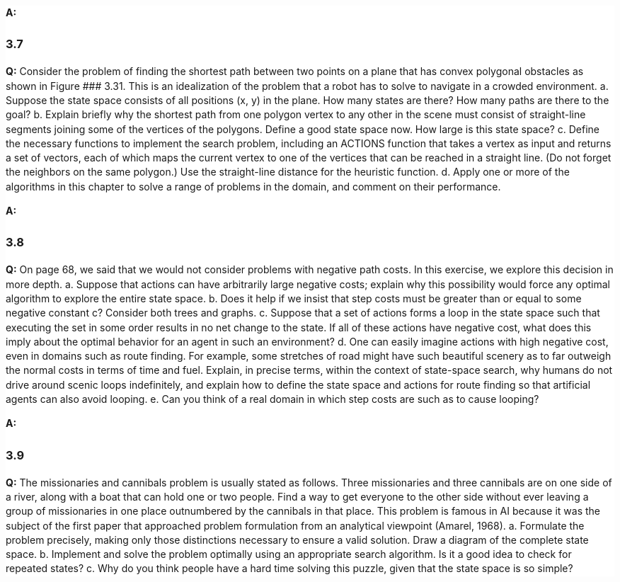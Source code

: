 **A:**

### 3.7 
**Q:**
Consider the problem of finding the shortest path between two points on a plane that has
convex polygonal obstacles as shown in Figure ### 3.31. This is an idealization of the problem
that a robot has to solve to navigate in a crowded environment.
a. Suppose the state space consists of all positions (x, y) in the plane. How many states
are there? How many paths are there to the goal?
b. Explain briefly why the shortest path from one polygon vertex to any other in the scene
must consist of straight-line segments joining some of the vertices of the polygons.
Define a good state space now. How large is this state space?
c. Define the necessary functions to implement the search problem, including an ACTIONS
function that takes a vertex as input and returns a set of vectors, each of which maps the
current vertex to one of the vertices that can be reached in a straight line. (Do not forget
the neighbors on the same polygon.) Use the straight-line distance for the heuristic
function.
d. Apply one or more of the algorithms in this chapter to solve a range of problems in the
domain, and comment on their performance.

**A:**

### 3.8 
**Q:**
On page 68, we said that we would not consider problems with negative path costs. In
this exercise, we explore this decision in more depth.
a. Suppose that actions can have arbitrarily large negative costs; explain why this possibility would force any optimal algorithm to explore the entire state space.
b. Does it help if we insist that step costs must be greater than or equal to some negative
constant c? Consider both trees and graphs.
c. Suppose that a set of actions forms a loop in the state space such that executing the set in
some order results in no net change to the state. If all of these actions have negative cost,
what does this imply about the optimal behavior for an agent in such an environment?
d. One can easily imagine actions with high negative cost, even in domains such as route
finding. For example, some stretches of road might have such beautiful scenery as to
far outweigh the normal costs in terms of time and fuel. Explain, in precise terms,
within the context of state-space search, why humans do not drive around scenic loops
indefinitely, and explain how to define the state space and actions for route finding so
that artificial agents can also avoid looping.
e. Can you think of a real domain in which step costs are such as to cause looping?

**A:**

### 3.9
**Q:**
 The missionaries and cannibals problem is usually stated as follows. Three missionaries and three cannibals are on one side of a river, along with a boat that can hold one or
two people. Find a way to get everyone to the other side without ever leaving a group of missionaries in one place outnumbered by the cannibals in that place. This problem is famous in
AI because it was the subject of the first paper that approached problem formulation from an
analytical viewpoint (Amarel, 1968).
a. Formulate the problem precisely, making only those distinctions necessary to ensure a
valid solution. Draw a diagram of the complete state space.
b. Implement and solve the problem optimally using an appropriate search algorithm. Is it
a good idea to check for repeated states?
c. Why do you think people have a hard time solving this puzzle, given that the state space
is so simple?
